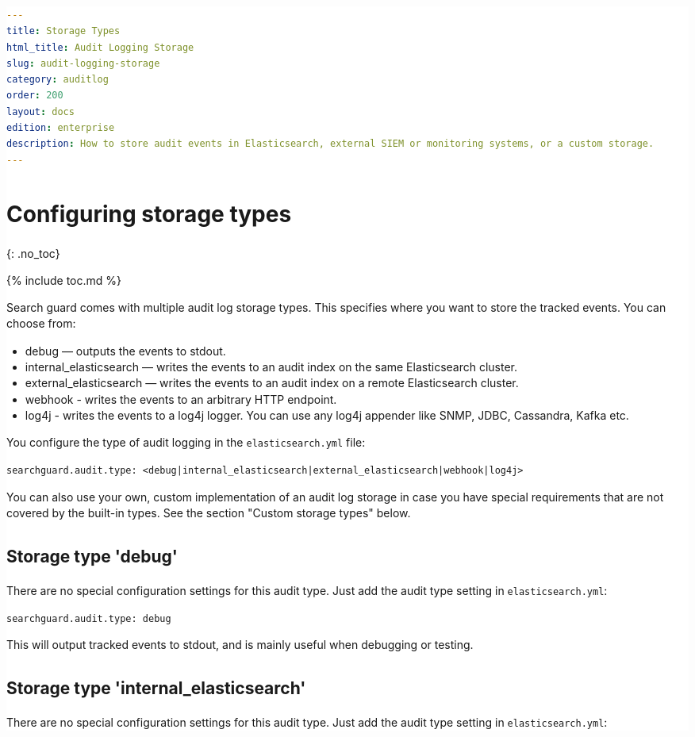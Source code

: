 ```yaml
---
title: Storage Types
html_title: Audit Logging Storage
slug: audit-logging-storage
category: auditlog
order: 200
layout: docs
edition: enterprise
description: How to store audit events in Elasticsearch, external SIEM or monitoring systems, or a custom storage.
---
```



# Configuring storage types
{: .no_toc}

{% include toc.md %}

Search guard comes with multiple audit log storage types. This specifies where you want to store the tracked events. You can choose from:

* debug — outputs the events to stdout.
* internal_elasticsearch — writes the events to an audit index on the same Elasticsearch cluster.
* external_elasticsearch — writes the events to an audit index on a remote Elasticsearch cluster.
* webhook - writes the events to an arbitrary HTTP endpoint.
* log4j - writes the events to a log4j logger. You can use any log4j appender like SNMP, JDBC, Cassandra, Kafka etc.
 
You configure the type of audit logging in the `elasticsearch.yml` file:

```
searchguard.audit.type: <debug|internal_elasticsearch|external_elasticsearch|webhook|log4j>
```

You can also use your own, custom implementation of an audit log storage in case you have special requirements that are not covered by the built-in types. See the section "Custom storage types" below.

## Storage type 'debug'

There are no special configuration settings for this audit type.  Just add the audit type setting in `elasticsearch.yml`:

```
searchguard.audit.type: debug
```

This will output tracked events to stdout, and is mainly useful when debugging or testing.

## Storage type 'internal_elasticsearch'

There are no special configuration settings for this audit type.  Just add the audit type setting in `elasticsearch.yml`:
